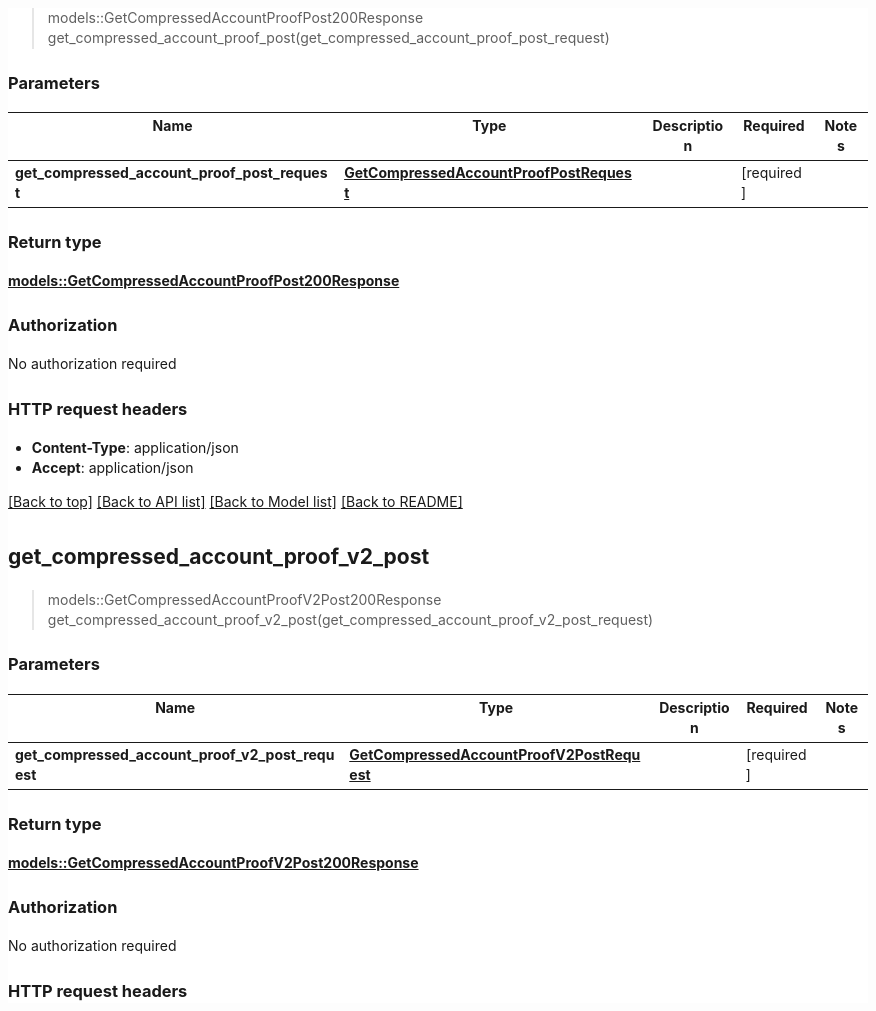 > models::GetCompressedAccountProofPost200Response get_compressed_account_proof_post(get_compressed_account_proof_post_request)


### Parameters


Name | Type | Description  | Required | Notes
------------- | ------------- | ------------- | ------------- | -------------
**get_compressed_account_proof_post_request** | [**GetCompressedAccountProofPostRequest**](GetCompressedAccountProofPostRequest.md) |  | [required] |

### Return type

[**models::GetCompressedAccountProofPost200Response**](_getCompressedAccountProof_post_200_response.md)

### Authorization

No authorization required

### HTTP request headers

- **Content-Type**: application/json
- **Accept**: application/json

[[Back to top]](#) [[Back to API list]](../README.md#documentation-for-api-endpoints) [[Back to Model list]](../README.md#documentation-for-models) [[Back to README]](../README.md)


## get_compressed_account_proof_v2_post

> models::GetCompressedAccountProofV2Post200Response get_compressed_account_proof_v2_post(get_compressed_account_proof_v2_post_request)


### Parameters


Name | Type | Description  | Required | Notes
------------- | ------------- | ------------- | ------------- | -------------
**get_compressed_account_proof_v2_post_request** | [**GetCompressedAccountProofV2PostRequest**](GetCompressedAccountProofV2PostRequest.md) |  | [required] |

### Return type

[**models::GetCompressedAccountProofV2Post200Response**](_getCompressedAccountProofV2_post_200_response.md)

### Authorization

No authorization required

### HTTP request headers
